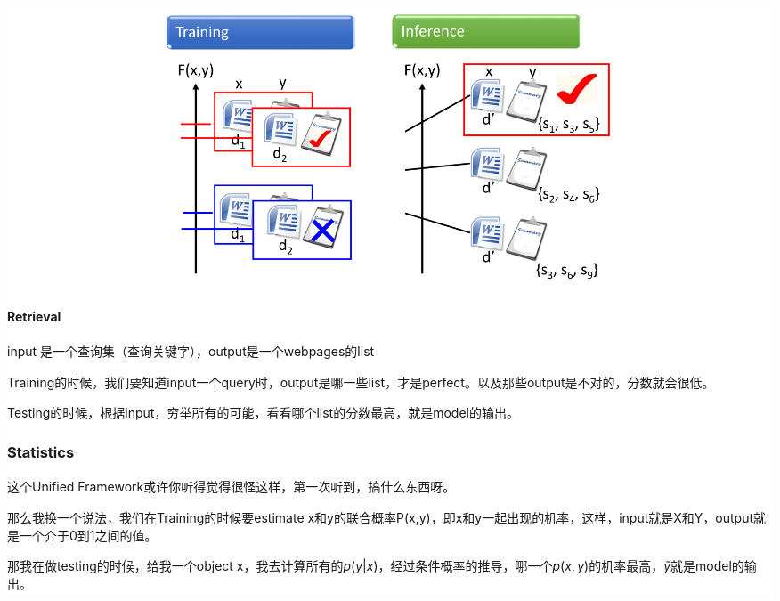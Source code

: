<center><img src="ML2020.assets/image-20210228092029631.png" width="60%"/></center>

#### Retrieval

input 是一个查询集（查询关键字），output是一个webpages的list


Training的时候，我们要知道input一个query时，output是哪一些list，才是perfect。以及那些output是不对的，分数就会很低。

Testing的时候，根据input，穷举所有的可能，看看哪个list的分数最高，就是model的输出。

### Statistics

这个Unified Framework或许你听得觉得很怪这样，第一次听到，搞什么东西呀。

那么我换一个说法，我们在Training的时候要estimate x和y的联合概率P(x,y)，即x和y一起出现的机率，这样，input就是X和Y，output就是一个介于0到1之间的值。

那我在做testing的时候，给我一个object x，我去计算所有的$p(y|x)$，经过条件概率的推导，哪一个$p(x,y)$的机率最高，$\tilde {y}$就是model的输出。
